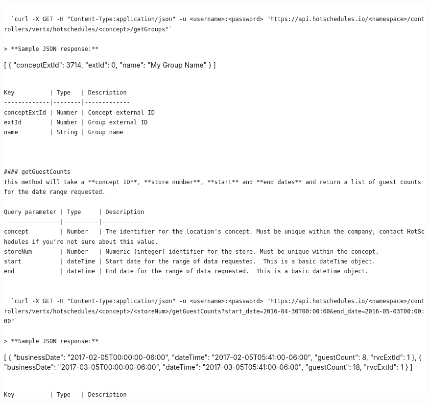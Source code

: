 ```  

  `curl -X GET -H "Content-Type:application/json" -u <username>:<password> "https://api.hotschedules.io/<namespace>/controllers/vertx/hotschedules/<concept>/getGroups"`

> **Sample JSON response:**

```
[
    {
        "conceptExtId": 3714,
        "extId": 0,
        "name": "My Group Name"
    }
]
```  
  
Key          | Type   | Description 
-------------|--------|-------------
conceptExtId | Number | Concept external ID
extId        | Number | Group external ID
name         | String | Group name



#### getGuestCounts
This method will take a **concept ID**, **store number**, **start** and **end dates** and return a list of guest counts for the date range requested.

Query parameter | Type     | Description
----------------|----------|------------
concept         | Number   | The identifier for the location's concept. Must be unique within the company, contact HotSchedules if you're not sure about this value.
storeNum        | Number   | Numeric (integer) identifier for the store. Must be unique within the concept.
start           | dateTime | Start date for the range of data requested.  This is a basic dateTime object.
end             | dateTime | End date for the range of data requested.  This is a basic dateTime object.


  `curl -X GET -H "Content-Type:application/json" -u <username>:<password> "https://api.hotschedules.io/<namespace>/controllers/vertx/hotschedules/<concept>/<storeNum>/getGuestCounts?start_date=2016-04-30T00:00:00&end_date=2016-05-03T00:00:00"`

> **Sample JSON response:**

```
[
    {
        "businessDate": "2017-02-05T00:00:00-06:00",
        "dateTime": "2017-02-05T05:41:00-06:00",
        "guestCount": 8,
        "rvcExtId": 1
    },
    {
        "businessDate": "2017-03-05T00:00:00-06:00",
        "dateTime": "2017-03-05T05:41:00-06:00",
        "guestCount": 18,
        "rvcExtId": 1
    }
]
```  
  
Key          | Type   | Description 
```